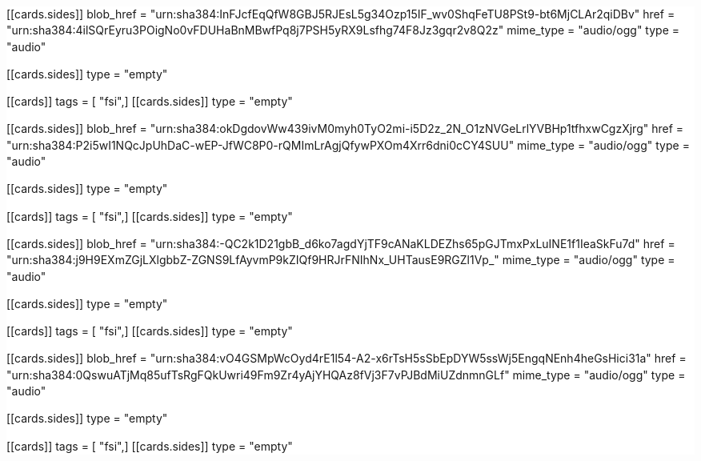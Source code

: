 [[cards.sides]]
blob_href = "urn:sha384:InFJcfEqQfW8GBJ5RJEsL5g34Ozp15IF_wv0ShqFeTU8PSt9-bt6MjCLAr2qiDBv"
href = "urn:sha384:4ilSQrEyru3POigNo0vFDUHaBnMBwfPq8j7PSH5yRX9Lsfhg74F8Jz3gqr2v8Q2z"
mime_type = "audio/ogg"
type = "audio"

[[cards.sides]]
type = "empty"


[[cards]]
tags = [ "fsi",]
[[cards.sides]]
type = "empty"

[[cards.sides]]
blob_href = "urn:sha384:okDgdovWw439ivM0myh0TyO2mi-i5D2z_2N_O1zNVGeLrlYVBHp1tfhxwCgzXjrg"
href = "urn:sha384:P2i5wI1NQcJpUhDaC-wEP-JfWC8P0-rQMImLrAgjQfywPXOm4Xrr6dni0cCY4SUU"
mime_type = "audio/ogg"
type = "audio"

[[cards.sides]]
type = "empty"


[[cards]]
tags = [ "fsi",]
[[cards.sides]]
type = "empty"

[[cards.sides]]
blob_href = "urn:sha384:-QC2k1D21gbB_d6ko7agdYjTF9cANaKLDEZhs65pGJTmxPxLuINE1f1IeaSkFu7d"
href = "urn:sha384:j9H9EXmZGjLXlgbbZ-ZGNS9LfAyvmP9kZIQf9HRJrFNIhNx_UHTausE9RGZl1Vp_"
mime_type = "audio/ogg"
type = "audio"

[[cards.sides]]
type = "empty"


[[cards]]
tags = [ "fsi",]
[[cards.sides]]
type = "empty"

[[cards.sides]]
blob_href = "urn:sha384:vO4GSMpWcOyd4rE1l54-A2-x6rTsH5sSbEpDYW5ssWj5EngqNEnh4heGsHici31a"
href = "urn:sha384:0QswuATjMq85ufTsRgFQkUwri49Fm9Zr4yAjYHQAz8fVj3F7vPJBdMiUZdnmnGLf"
mime_type = "audio/ogg"
type = "audio"

[[cards.sides]]
type = "empty"


[[cards]]
tags = [ "fsi",]
[[cards.sides]]
type = "empty"
